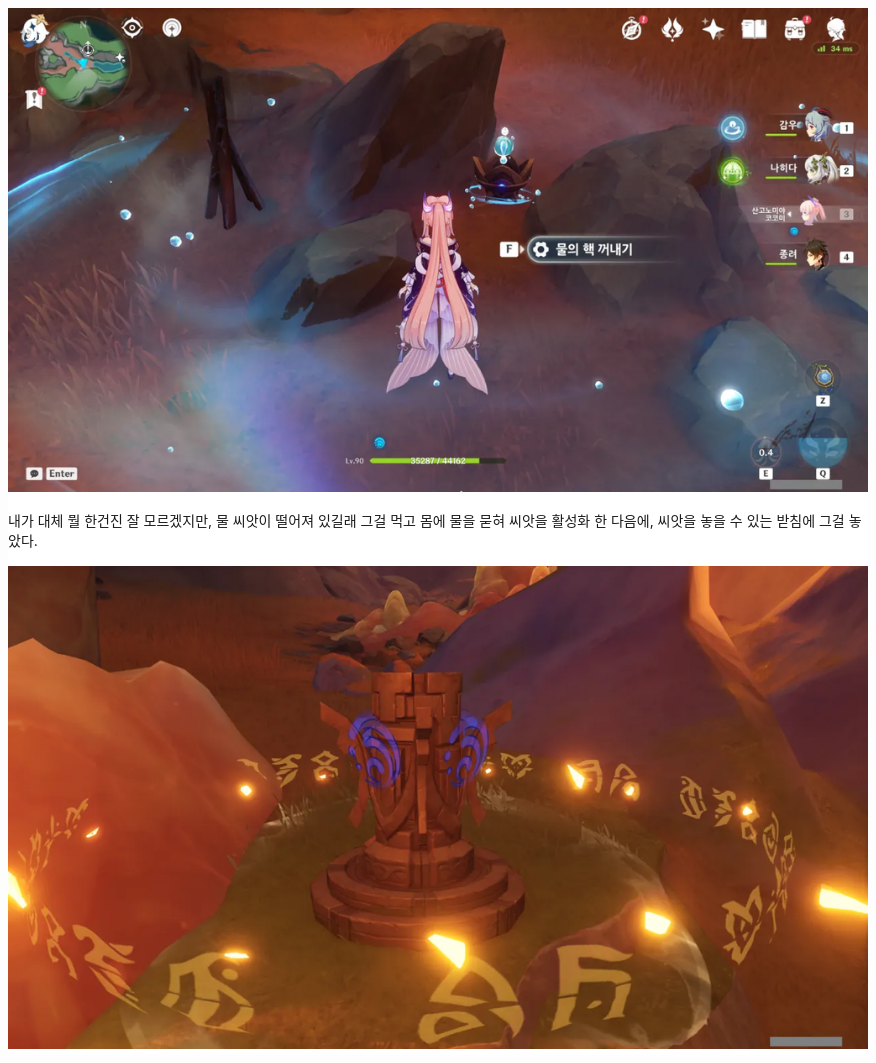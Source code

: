 ![](046.webp)

내가 대체 뭘 한건진 잘 모르겠지만, 물 씨앗이 떨어져 있길래 그걸 먹고 몸에 물을 묻혀 씨앗을 활성화 한 다음에, 씨앗을 놓을 수 있는 받침에 그걸 놓았다.

![](047.webp)
